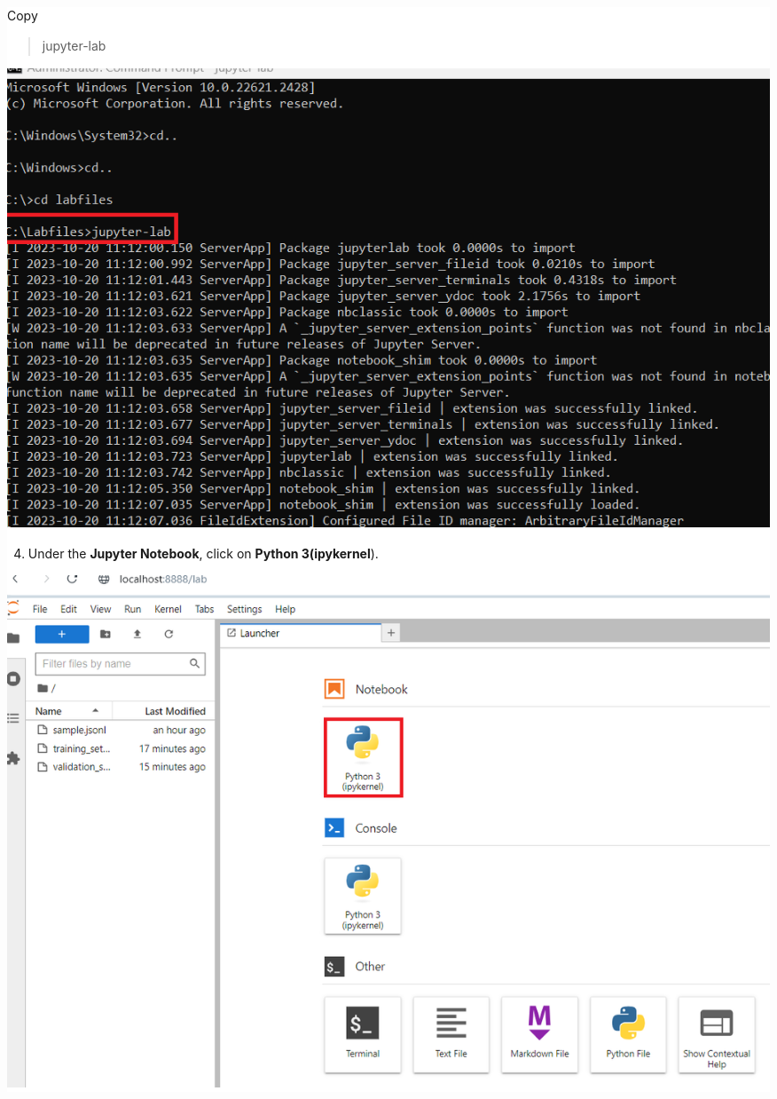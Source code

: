 Copy

> jupyter-lab

![](./media/image45.png)

4.  Under the **Jupyter Notebook**, click on **Python 3(ipykernel**).

![](./media/image46.png)
